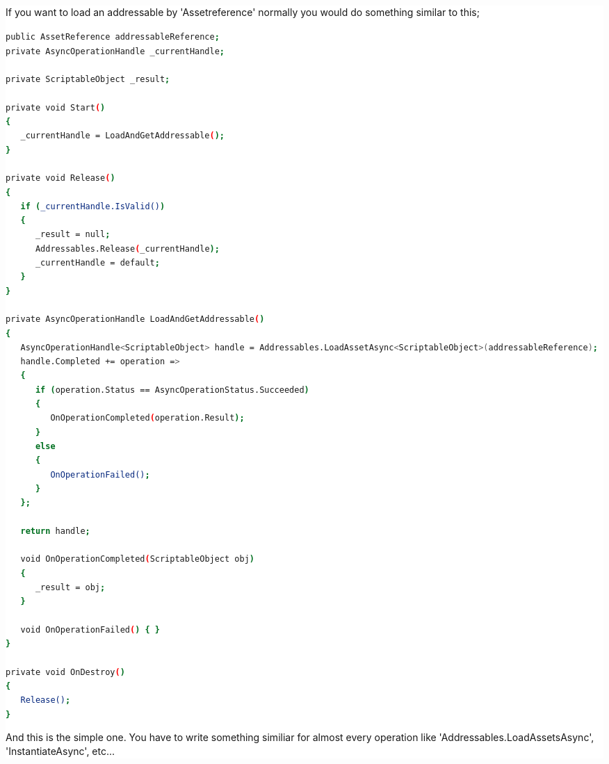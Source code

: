 If you want to load an addressable by 'Assetreference' normally you would do something similar to this;
```bash
public AssetReference addressableReference;
private AsyncOperationHandle _currentHandle;

private ScriptableObject _result;

private void Start()
{
   _currentHandle = LoadAndGetAddressable();
}

private void Release()
{
   if (_currentHandle.IsValid())
   {
      _result = null;
      Addressables.Release(_currentHandle);
      _currentHandle = default;
   }
}

private AsyncOperationHandle LoadAndGetAddressable()
{
   AsyncOperationHandle<ScriptableObject> handle = Addressables.LoadAssetAsync<ScriptableObject>(addressableReference);
   handle.Completed += operation =>
   {
      if (operation.Status == AsyncOperationStatus.Succeeded)
      {
         OnOperationCompleted(operation.Result);
      }
      else
      {
         OnOperationFailed();
      }
   };

   return handle;

   void OnOperationCompleted(ScriptableObject obj)
   {
      _result = obj;
   }

   void OnOperationFailed() { }
}

private void OnDestroy()
{
   Release();
}
```
And this is the simple one. You have to write something similiar for almost every operation like 'Addressables.LoadAssetsAsync', 'InstantiateAsync', etc...
